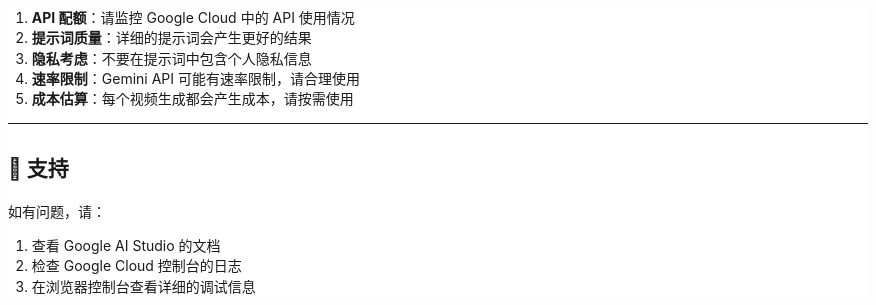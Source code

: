 1. **API 配额**：请监控 Google Cloud 中的 API 使用情况
2. **提示词质量**：详细的提示词会产生更好的结果
3. **隐私考虑**：不要在提示词中包含个人隐私信息
4. **速率限制**：Gemini API 可能有速率限制，请合理使用
5. **成本估算**：每个视频生成都会产生成本，请按需使用

---

## 🤝 支持

如有问题，请：
1. 查看 Google AI Studio 的文档
2. 检查 Google Cloud 控制台的日志
3. 在浏览器控制台查看详细的调试信息
